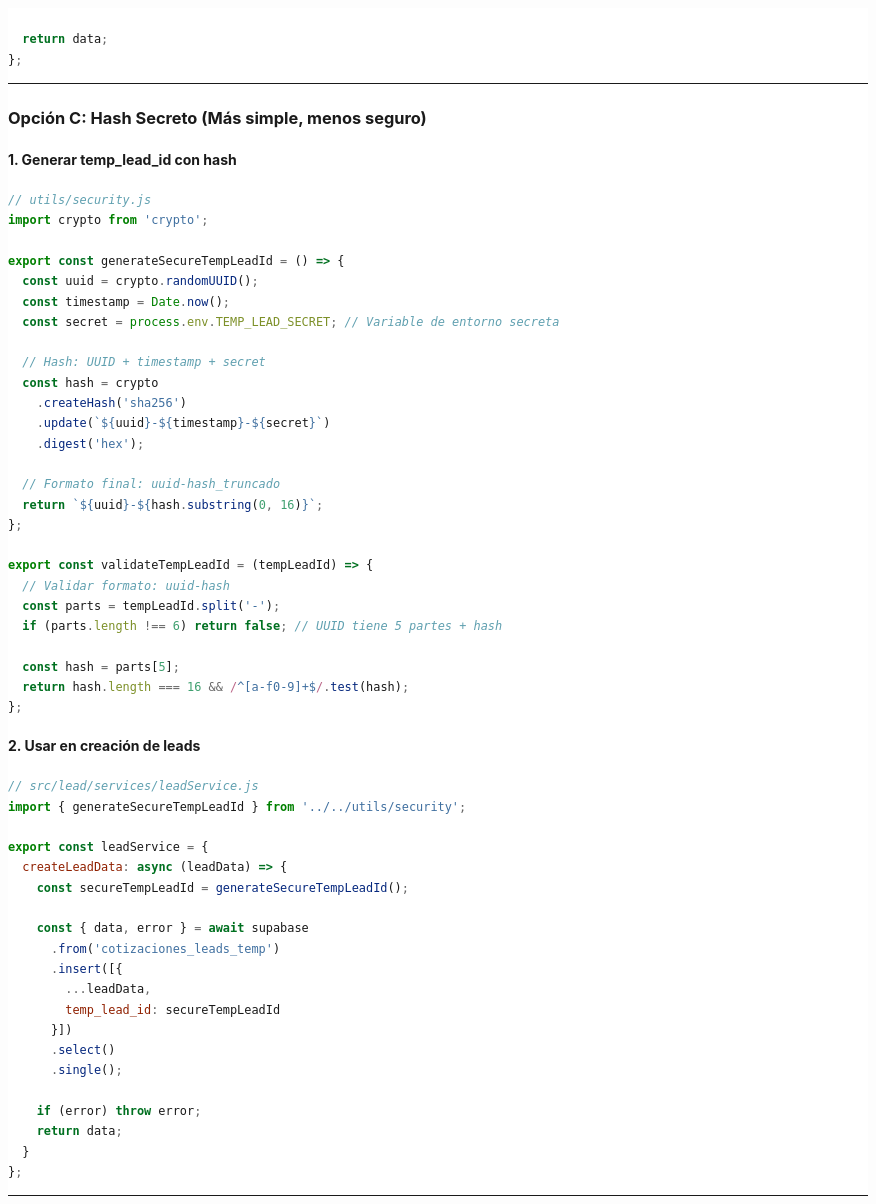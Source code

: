```javascript

  return data;
};
```

---

### Opción C: Hash Secreto (Más simple, menos seguro)

#### 1. Generar temp_lead_id con hash

```javascript
// utils/security.js
import crypto from 'crypto';

export const generateSecureTempLeadId = () => {
  const uuid = crypto.randomUUID();
  const timestamp = Date.now();
  const secret = process.env.TEMP_LEAD_SECRET; // Variable de entorno secreta

  // Hash: UUID + timestamp + secret
  const hash = crypto
    .createHash('sha256')
    .update(`${uuid}-${timestamp}-${secret}`)
    .digest('hex');

  // Formato final: uuid-hash_truncado
  return `${uuid}-${hash.substring(0, 16)}`;
};

export const validateTempLeadId = (tempLeadId) => {
  // Validar formato: uuid-hash
  const parts = tempLeadId.split('-');
  if (parts.length !== 6) return false; // UUID tiene 5 partes + hash

  const hash = parts[5];
  return hash.length === 16 && /^[a-f0-9]+$/.test(hash);
};
```

#### 2. Usar en creación de leads

```javascript
// src/lead/services/leadService.js
import { generateSecureTempLeadId } from '../../utils/security';

export const leadService = {
  createLeadData: async (leadData) => {
    const secureTempLeadId = generateSecureTempLeadId();

    const { data, error } = await supabase
      .from('cotizaciones_leads_temp')
      .insert([{
        ...leadData,
        temp_lead_id: secureTempLeadId
      }])
      .select()
      .single();

    if (error) throw error;
    return data;
  }
};
```

---